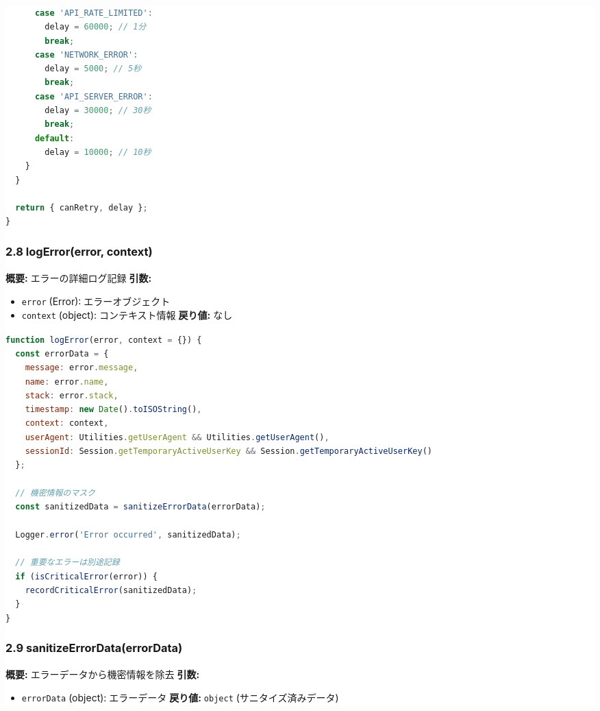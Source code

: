 ```javascript
      case 'API_RATE_LIMITED':
        delay = 60000; // 1分
        break;
      case 'NETWORK_ERROR':
        delay = 5000; // 5秒
        break;
      case 'API_SERVER_ERROR':
        delay = 30000; // 30秒
        break;
      default:
        delay = 10000; // 10秒
    }
  }
  
  return { canRetry, delay };
}
```

### 2.8 logError(error, context)
**概要:** エラーの詳細ログ記録
**引数:**
- `error` (Error): エラーオブジェクト
- `context` (object): コンテキスト情報
**戻り値:** なし

```javascript
function logError(error, context = {}) {
  const errorData = {
    message: error.message,
    name: error.name,
    stack: error.stack,
    timestamp: new Date().toISOString(),
    context: context,
    userAgent: Utilities.getUserAgent && Utilities.getUserAgent(),
    sessionId: Session.getTemporaryActiveUserKey && Session.getTemporaryActiveUserKey()
  };
  
  // 機密情報のマスク
  const sanitizedData = sanitizeErrorData(errorData);
  
  Logger.error('Error occurred', sanitizedData);
  
  // 重要なエラーは別途記録
  if (isCriticalError(error)) {
    recordCriticalError(sanitizedData);
  }
}
```

### 2.9 sanitizeErrorData(errorData)
**概要:** エラーデータから機密情報を除去
**引数:**
- `errorData` (object): エラーデータ
**戻り値:** `object` (サニタイズ済みデータ)
